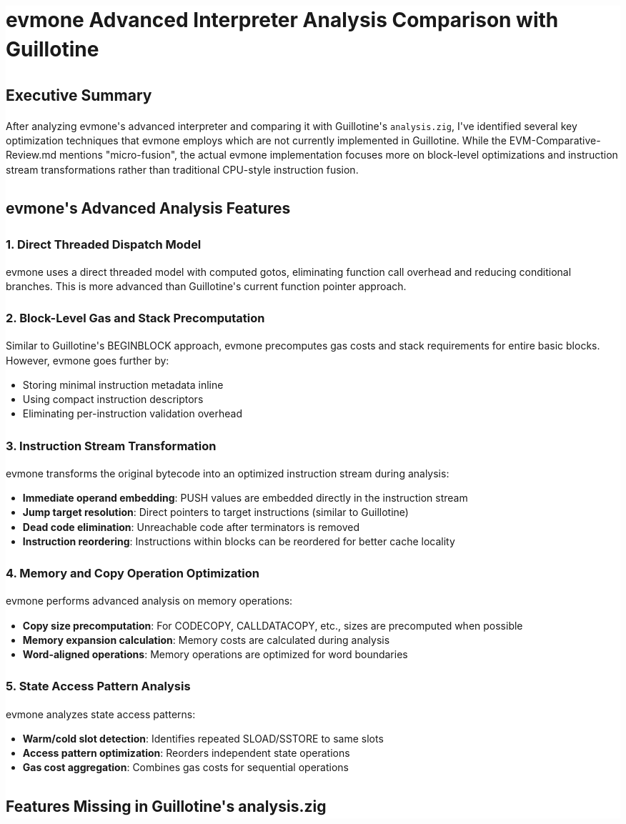 # evmone Advanced Interpreter Analysis Comparison with Guillotine

## Executive Summary

After analyzing evmone's advanced interpreter and comparing it with Guillotine's `analysis.zig`, I've identified several key optimization techniques that evmone employs which are not currently implemented in Guillotine. While the EVM-Comparative-Review.md mentions "micro-fusion", the actual evmone implementation focuses more on block-level optimizations and instruction stream transformations rather than traditional CPU-style instruction fusion.

## evmone's Advanced Analysis Features

### 1. Direct Threaded Dispatch Model
evmone uses a direct threaded model with computed gotos, eliminating function call overhead and reducing conditional branches. This is more advanced than Guillotine's current function pointer approach.

### 2. Block-Level Gas and Stack Precomputation
Similar to Guillotine's BEGINBLOCK approach, evmone precomputes gas costs and stack requirements for entire basic blocks. However, evmone goes further by:
- Storing minimal instruction metadata inline
- Using compact instruction descriptors
- Eliminating per-instruction validation overhead

### 3. Instruction Stream Transformation
evmone transforms the original bytecode into an optimized instruction stream during analysis:
- **Immediate operand embedding**: PUSH values are embedded directly in the instruction stream
- **Jump target resolution**: Direct pointers to target instructions (similar to Guillotine)
- **Dead code elimination**: Unreachable code after terminators is removed
- **Instruction reordering**: Instructions within blocks can be reordered for better cache locality

### 4. Memory and Copy Operation Optimization
evmone performs advanced analysis on memory operations:
- **Copy size precomputation**: For CODECOPY, CALLDATACOPY, etc., sizes are precomputed when possible
- **Memory expansion calculation**: Memory costs are calculated during analysis
- **Word-aligned operations**: Memory operations are optimized for word boundaries

### 5. State Access Pattern Analysis
evmone analyzes state access patterns:
- **Warm/cold slot detection**: Identifies repeated SLOAD/SSTORE to same slots
- **Access pattern optimization**: Reorders independent state operations
- **Gas cost aggregation**: Combines gas costs for sequential operations

## Features Missing in Guillotine's analysis.zig

